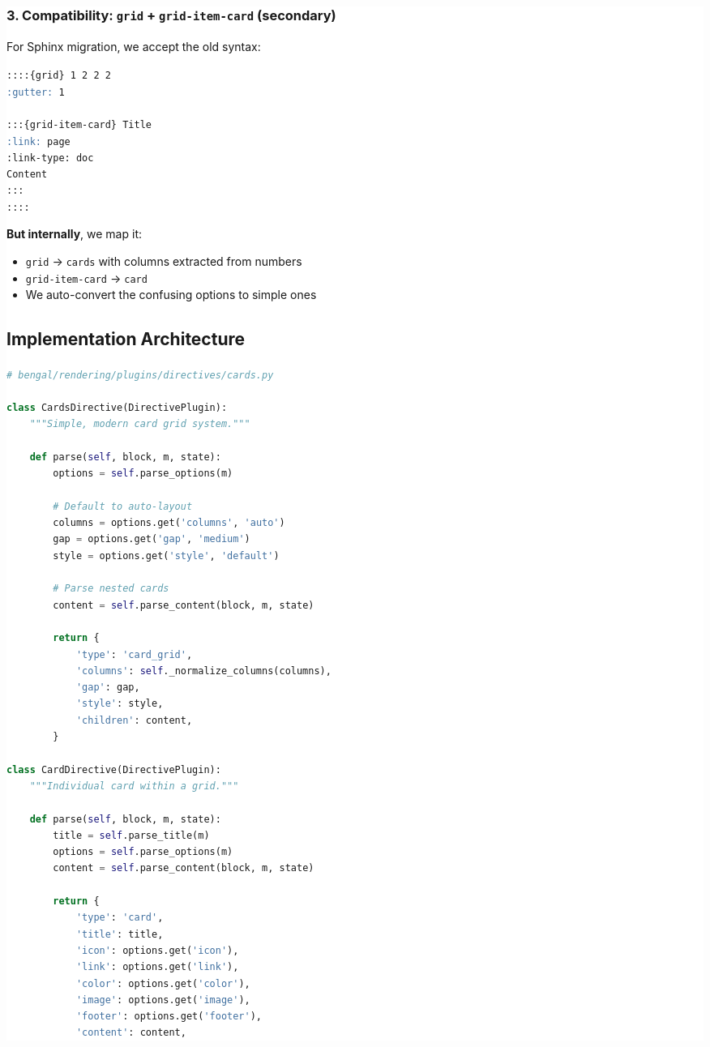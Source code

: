 ### 3. Compatibility: `grid` + `grid-item-card` (secondary)

For Sphinx migration, we accept the old syntax:

```markdown
::::{grid} 1 2 2 2
:gutter: 1

:::{grid-item-card} Title
:link: page
:link-type: doc
Content
:::
::::
```

**But internally**, we map it:
- `grid` → `cards` with columns extracted from numbers
- `grid-item-card` → `card`
- We auto-convert the confusing options to simple ones

## Implementation Architecture

```python
# bengal/rendering/plugins/directives/cards.py

class CardsDirective(DirectivePlugin):
    """Simple, modern card grid system."""
    
    def parse(self, block, m, state):
        options = self.parse_options(m)
        
        # Default to auto-layout
        columns = options.get('columns', 'auto')
        gap = options.get('gap', 'medium')
        style = options.get('style', 'default')
        
        # Parse nested cards
        content = self.parse_content(block, m, state)
        
        return {
            'type': 'card_grid',
            'columns': self._normalize_columns(columns),
            'gap': gap,
            'style': style,
            'children': content,
        }

class CardDirective(DirectivePlugin):
    """Individual card within a grid."""
    
    def parse(self, block, m, state):
        title = self.parse_title(m)
        options = self.parse_options(m)
        content = self.parse_content(block, m, state)
        
        return {
            'type': 'card',
            'title': title,
            'icon': options.get('icon'),
            'link': options.get('link'),
            'color': options.get('color'),
            'image': options.get('image'),
            'footer': options.get('footer'),
            'content': content,
```